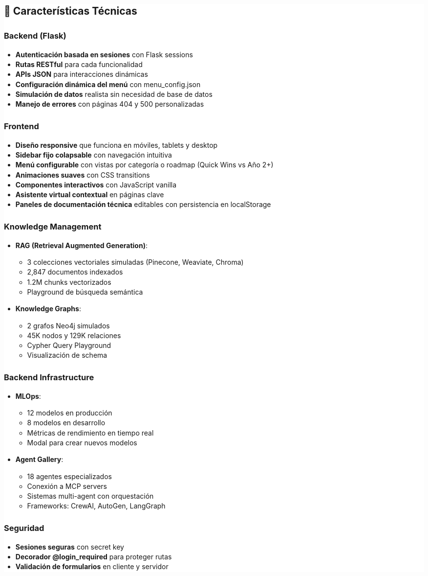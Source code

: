 ## 🎯 Características Técnicas

### Backend (Flask)
- **Autenticación basada en sesiones** con Flask sessions
- **Rutas RESTful** para cada funcionalidad
- **APIs JSON** para interacciones dinámicas
- **Configuración dinámica del menú** con menu_config.json
- **Simulación de datos** realista sin necesidad de base de datos
- **Manejo de errores** con páginas 404 y 500 personalizadas

### Frontend
- **Diseño responsive** que funciona en móviles, tablets y desktop
- **Sidebar fijo colapsable** con navegación intuitiva
- **Menú configurable** con vistas por categoría o roadmap (Quick Wins vs Año 2+)
- **Animaciones suaves** con CSS transitions
- **Componentes interactivos** con JavaScript vanilla
- **Asistente virtual contextual** en páginas clave
- **Paneles de documentación técnica** editables con persistencia en localStorage

### Knowledge Management
- **RAG (Retrieval Augmented Generation)**:
  - 3 colecciones vectoriales simuladas (Pinecone, Weaviate, Chroma)
  - 2,847 documentos indexados
  - 1.2M chunks vectorizados
  - Playground de búsqueda semántica
  
- **Knowledge Graphs**:
  - 2 grafos Neo4j simulados
  - 45K nodos y 129K relaciones
  - Cypher Query Playground
  - Visualización de schema

### Backend Infrastructure
- **MLOps**:
  - 12 modelos en producción
  - 8 modelos en desarrollo
  - Métricas de rendimiento en tiempo real
  - Modal para crear nuevos modelos
  
- **Agent Gallery**:
  - 18 agentes especializados
  - Conexión a MCP servers
  - Sistemas multi-agent con orquestación
  - Frameworks: CrewAI, AutoGen, LangGraph

### Seguridad
- **Sesiones seguras** con secret key
- **Decorador @login_required** para proteger rutas
- **Validación de formularios** en cliente y servidor
